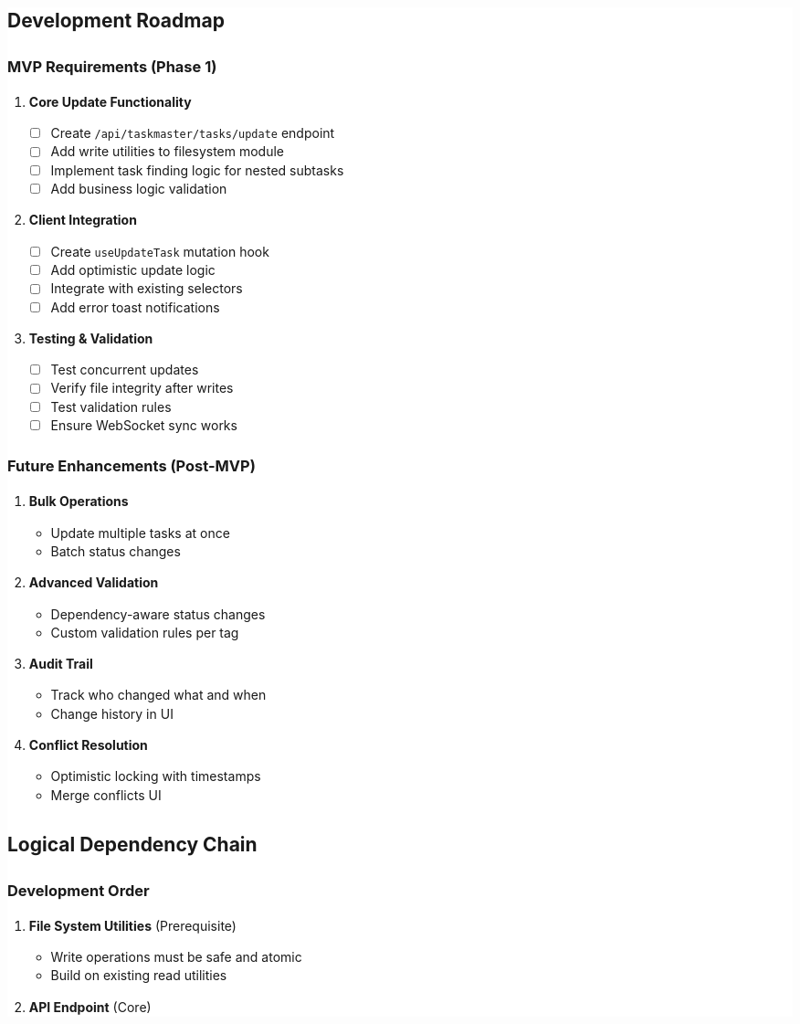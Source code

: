 ## Development Roadmap

### MVP Requirements (Phase 1)

1. **Core Update Functionality**

   - [ ] Create `/api/taskmaster/tasks/update` endpoint
   - [ ] Add write utilities to filesystem module
   - [ ] Implement task finding logic for nested subtasks
   - [ ] Add business logic validation

2. **Client Integration**

   - [ ] Create `useUpdateTask` mutation hook
   - [ ] Add optimistic update logic
   - [ ] Integrate with existing selectors
   - [ ] Add error toast notifications

3. **Testing & Validation**
   - [ ] Test concurrent updates
   - [ ] Verify file integrity after writes
   - [ ] Test validation rules
   - [ ] Ensure WebSocket sync works

### Future Enhancements (Post-MVP)

1. **Bulk Operations**

   - Update multiple tasks at once
   - Batch status changes

2. **Advanced Validation**

   - Dependency-aware status changes
   - Custom validation rules per tag

3. **Audit Trail**

   - Track who changed what and when
   - Change history in UI

4. **Conflict Resolution**
   - Optimistic locking with timestamps
   - Merge conflicts UI

## Logical Dependency Chain

### Development Order

1. **File System Utilities** (Prerequisite)

   - Write operations must be safe and atomic
   - Build on existing read utilities

2. **API Endpoint** (Core)
